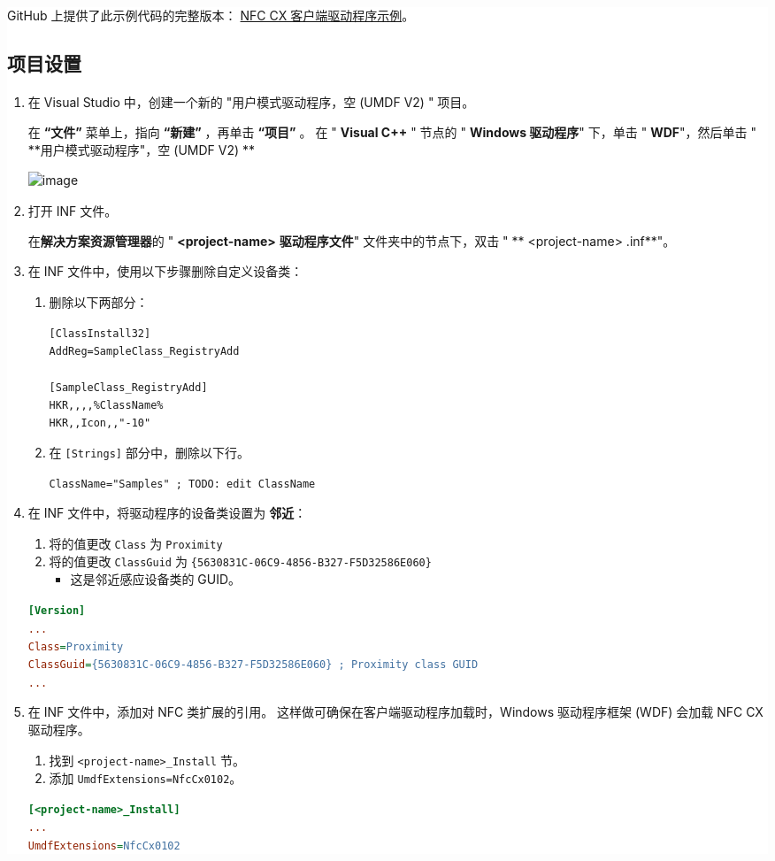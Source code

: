 GitHub 上提供了此示例代码的完整版本： [NFC CX 客户端驱动程序示例](https://github.com/Microsoft/Windows-driver-samples/tree/master/nfc/NfcCxSample)。

## <a name="project-setup"></a>项目设置

1. 在 Visual Studio 中，创建一个新的 "用户模式驱动程序，空 (UMDF V2) " 项目。

    在 **“文件”** 菜单上，指向 **“新建”** ，再单击 **“项目”** 。 在 " **Visual C++** " 节点的 " **Windows 驱动程序**" 下，单击 " **WDF**"，然后单击 " **用户模式驱动程序"，空 (UMDF V2) **

    ![image](images/quick-start-new-project.png)

2. 打开 INF 文件。

   在**解决方案资源管理器**的 " **\<project-name>** **驱动程序文件**" 文件夹中的节点下，双击 " ** \<project-name> .inf**"。

3. 在 INF 文件中，使用以下步骤删除自定义设备类：

    1. 删除以下两部分：

        ```inf
        [ClassInstall32]
        AddReg=SampleClass_RegistryAdd

        [SampleClass_RegistryAdd]
        HKR,,,,%ClassName%
        HKR,,Icon,,"-10"
        ```

    2. 在 `[Strings]` 部分中，删除以下行。 

        ```inf
        ClassName="Samples" ; TODO: edit ClassName
        ```

4. 在 INF 文件中，将驱动程序的设备类设置为 **邻近**：

    1. 将的值更改 `Class` 为 `Proximity`
    2. 将的值更改 `ClassGuid` 为 `{5630831C-06C9-4856-B327-F5D32586E060}`
        - 这是邻近感应设备类的 GUID。

    ```ini
    [Version]
    ...
    Class=Proximity
    ClassGuid={5630831C-06C9-4856-B327-F5D32586E060} ; Proximity class GUID
    ...
    ```

5. 在 INF 文件中，添加对 NFC 类扩展的引用。 这样做可确保在客户端驱动程序加载时，Windows 驱动程序框架 (WDF) 会加载 NFC CX 驱动程序。
  
    1. 找到 `<project-name>_Install` 节。
    2. 添加 `UmdfExtensions=NfcCx0102`。

    ```ini
    [<project-name>_Install]
    ...
    UmdfExtensions=NfcCx0102
    ```
